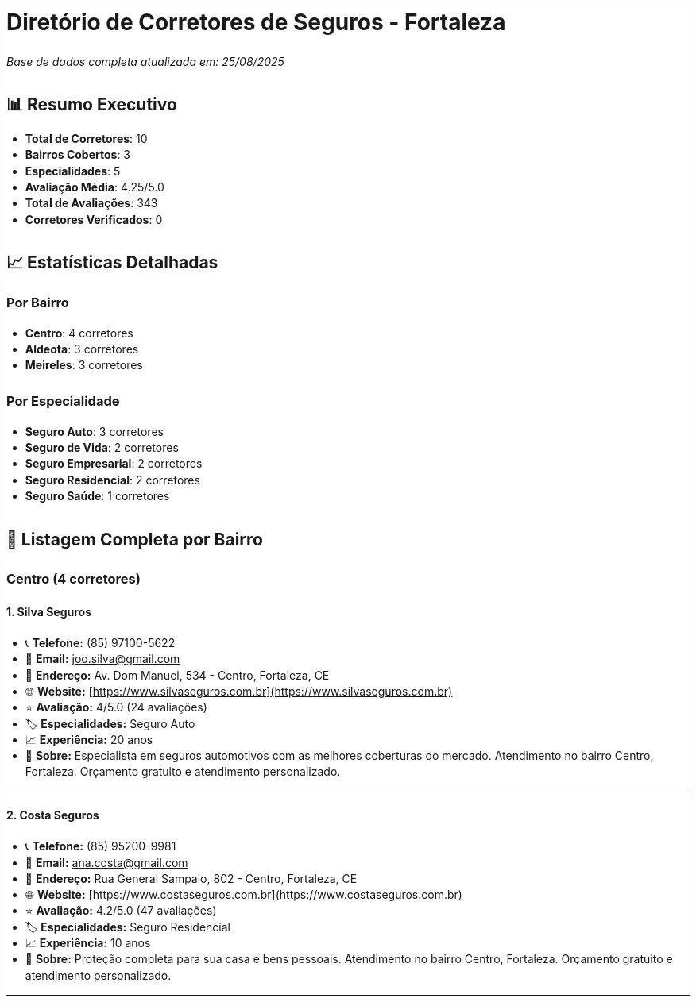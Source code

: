 # Diretório de Corretores de Seguros - Fortaleza

*Base de dados completa atualizada em: 25/08/2025*

## 📊 Resumo Executivo

- **Total de Corretores**: 10
- **Bairros Cobertos**: 3
- **Especialidades**: 5
- **Avaliação Média**: 4.25/5.0
- **Total de Avaliações**: 343
- **Corretores Verificados**: 0

## 📈 Estatísticas Detalhadas

### Por Bairro

- **Centro**: 4 corretores
- **Aldeota**: 3 corretores
- **Meireles**: 3 corretores

### Por Especialidade

- **Seguro Auto**: 3 corretores
- **Seguro de Vida**: 2 corretores
- **Seguro Empresarial**: 2 corretores
- **Seguro Residencial**: 2 corretores
- **Seguro Saúde**: 1 corretores

## 📍 Listagem Completa por Bairro

### Centro (4 corretores)

#### 1. Silva Seguros
- 📞 **Telefone:** (85) 97100-5622
- 📧 **Email:** joo.silva@gmail.com
- 📍 **Endereço:** Av. Dom Manuel, 534 - Centro, Fortaleza, CE
- 🌐 **Website:** [https://www.silvaseguros.com.br](https://www.silvaseguros.com.br)
- ⭐ **Avaliação:** 4/5.0 (24 avaliações)
- 🏷️ **Especialidades:** Seguro Auto
- 📈 **Experiência:** 20 anos
- 📝 **Sobre:** Especialista em seguros automotivos com as melhores coberturas do mercado. Atendimento no bairro Centro, Fortaleza. Orçamento gratuito e atendimento personalizado.

---

#### 2. Costa Seguros
- 📞 **Telefone:** (85) 95200-9981
- 📧 **Email:** ana.costa@gmail.com
- 📍 **Endereço:** Rua General Sampaio, 802 - Centro, Fortaleza, CE
- 🌐 **Website:** [https://www.costaseguros.com.br](https://www.costaseguros.com.br)
- ⭐ **Avaliação:** 4.2/5.0 (47 avaliações)
- 🏷️ **Especialidades:** Seguro Residencial
- 📈 **Experiência:** 10 anos
- 📝 **Sobre:** Proteção completa para sua casa e bens pessoais. Atendimento no bairro Centro, Fortaleza. Orçamento gratuito e atendimento personalizado.

---